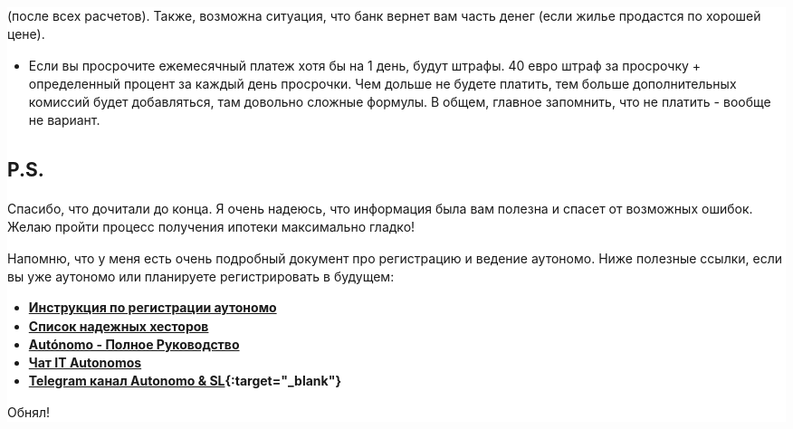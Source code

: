   (после всех расчетов). Также, возможна ситуация, что банк вернет вам часть денег (если жилье продастся по хорошей
  цене).
- Если вы просрочите ежемесячный платеж хотя бы на 1 день, будут штрафы. 40 евро штраф за просрочку +
  определенный процент за каждый день просрочки. Чем дольше не будете платить, тем больше дополнительных комиссий
  будет добавляться, там довольно сложные формулы. В общем, главное запомнить, что не платить - вообще не вариант.

## P.S.

Спасибо, что дочитали до конца. Я очень надеюсь, что информация была вам полезна и спасет от возможных ошибок. Желаю
пройти процесс получения ипотеки максимально гладко!

Напомню, что у меня есть очень подробный документ про регистрацию и ведение аутономо. Ниже полезные ссылки, если вы
уже аутономо или планируете регистрировать в будущем:

- **[Инструкция по регистрации аутономо](https://itautonomos.com/ru/#регистрация-autónomo-пошагово)**
- **[Список надежных хесторов](https://itautonomos.com/ru/#надежные-хесторы)**
- **[Autónomo - Полное Руководство](https://itautonomos.com/ru/)**
- **[Чат IT Autonomos](https://bit.ly/it-autonomos-es)**
- **[Telegram канал Autonomo & SL](https://bit.ly/autonomo-and-sl-channel){:target="_blank"}**

Обнял!
